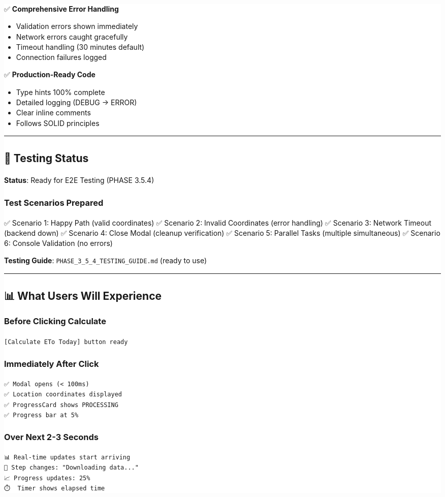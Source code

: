 ✅ **Comprehensive Error Handling**
   - Validation errors shown immediately
   - Network errors caught gracefully
   - Timeout handling (30 minutes default)
   - Connection failures logged

✅ **Production-Ready Code**
   - Type hints 100% complete
   - Detailed logging (DEBUG → ERROR)
   - Clear inline comments
   - Follows SOLID principles

---

## 🧪 Testing Status

**Status**: Ready for E2E Testing (PHASE 3.5.4)

### Test Scenarios Prepared

✅ Scenario 1: Happy Path (valid coordinates)
✅ Scenario 2: Invalid Coordinates (error handling)
✅ Scenario 3: Network Timeout (backend down)
✅ Scenario 4: Close Modal (cleanup verification)
✅ Scenario 5: Parallel Tasks (multiple simultaneous)
✅ Scenario 6: Console Validation (no errors)

**Testing Guide**: `PHASE_3_5_4_TESTING_GUIDE.md` (ready to use)

---

## 📊 What Users Will Experience

### Before Clicking Calculate
```
[Calculate ETo Today] button ready
```

### Immediately After Click
```
✅ Modal opens (< 100ms)
✅ Location coordinates displayed
✅ ProgressCard shows PROCESSING
✅ Progress bar at 5%
```

### Over Next 2-3 Seconds
```
📊 Real-time updates start arriving
🔄 Step changes: "Downloading data..."
📈 Progress updates: 25%
⏱️  Timer shows elapsed time
```
